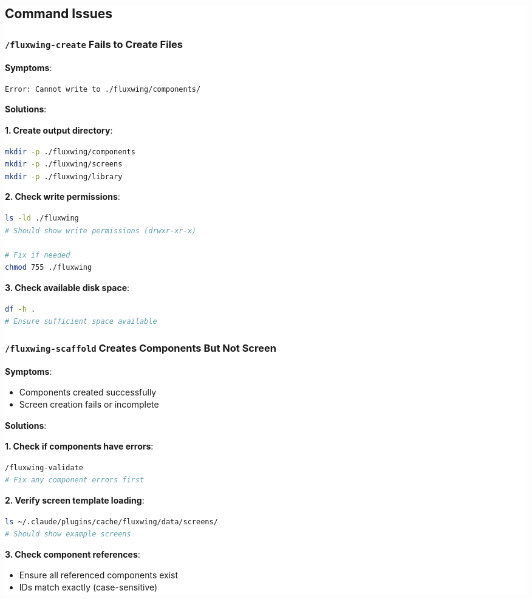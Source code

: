 
## Command Issues

### `/fluxwing-create` Fails to Create Files

**Symptoms**:
```
Error: Cannot write to ./fluxwing/components/
```

**Solutions**:

**1. Create output directory**:
```bash
mkdir -p ./fluxwing/components
mkdir -p ./fluxwing/screens
mkdir -p ./fluxwing/library
```

**2. Check write permissions**:
```bash
ls -ld ./fluxwing
# Should show write permissions (drwxr-xr-x)

# Fix if needed
chmod 755 ./fluxwing
```

**3. Check available disk space**:
```bash
df -h .
# Ensure sufficient space available
```

### `/fluxwing-scaffold` Creates Components But Not Screen

**Symptoms**:
- Components created successfully
- Screen creation fails or incomplete

**Solutions**:

**1. Check if components have errors**:
```bash
/fluxwing-validate
# Fix any component errors first
```

**2. Verify screen template loading**:
```bash
ls ~/.claude/plugins/cache/fluxwing/data/screens/
# Should show example screens
```

**3. Check component references**:
- Ensure all referenced components exist
- IDs match exactly (case-sensitive)
